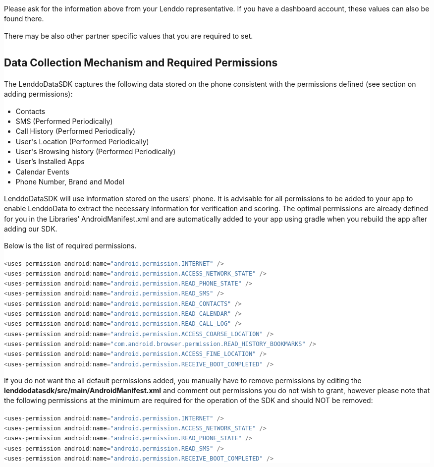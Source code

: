 Please ask for the information above from your Lenddo representative. If you have a dashboard account, these values
can also be found there.

There may be also other partner specific values that you are required to set.

## Data Collection Mechanism and Required Permissions

The LenddoDataSDK captures the following data stored on the phone consistent with the permissions defined (see section on adding permissions):

*   Contacts
*   SMS (Performed Periodically)
*   Call History (Performed Periodically)
*   User's Location (Performed Periodically)
*   User's Browsing history (Performed Periodically)
*   User’s Installed Apps
*   Calendar Events
*   Phone Number, Brand and Model

LenddoDataSDK will use information stored on the users' phone. It is advisable for all permissions to be added to your app to enable LenddoData to extract the necessary information for verification and scoring. The optimal permissions are already defined for you in the Libraries’ AndroidManifest.xml and are automatically added to your app using gradle when you rebuild the app after adding our SDK.

Below is the list of required permissions.

```java
<uses-permission android:name="android.permission.INTERNET" />
<uses-permission android:name="android.permission.ACCESS_NETWORK_STATE" />
<uses-permission android:name="android.permission.READ_PHONE_STATE" />
<uses-permission android:name="android.permission.READ_SMS" />
<uses-permission android:name="android.permission.READ_CONTACTS" />
<uses-permission android:name="android.permission.READ_CALENDAR" />
<uses-permission android:name="android.permission.READ_CALL_LOG" />
<uses-permission android:name="android.permission.ACCESS_COARSE_LOCATION" />
<uses-permission android:name="com.android.browser.permission.READ_HISTORY_BOOKMARKS" />
<uses-permission android:name="android.permission.ACCESS_FINE_LOCATION" />
<uses-permission android:name="android.permission.RECEIVE_BOOT_COMPLETED" />
```

If you do not want the all default permissions added, you manually have to remove permissions by editing the **lenddodatasdk/src/main/AndroidManifest.xml** and comment out permissions you do not wish to grant, however please note that the following permissions at the minimum are required for the operation of the SDK and should NOT be removed:

```java
<uses-permission android:name="android.permission.INTERNET" />
<uses-permission android:name="android.permission.ACCESS_NETWORK_STATE" />
<uses-permission android:name="android.permission.READ_PHONE_STATE" />
<uses-permission android:name="android.permission.READ_SMS" />
<uses-permission android:name="android.permission.RECEIVE_BOOT_COMPLETED" />
```
